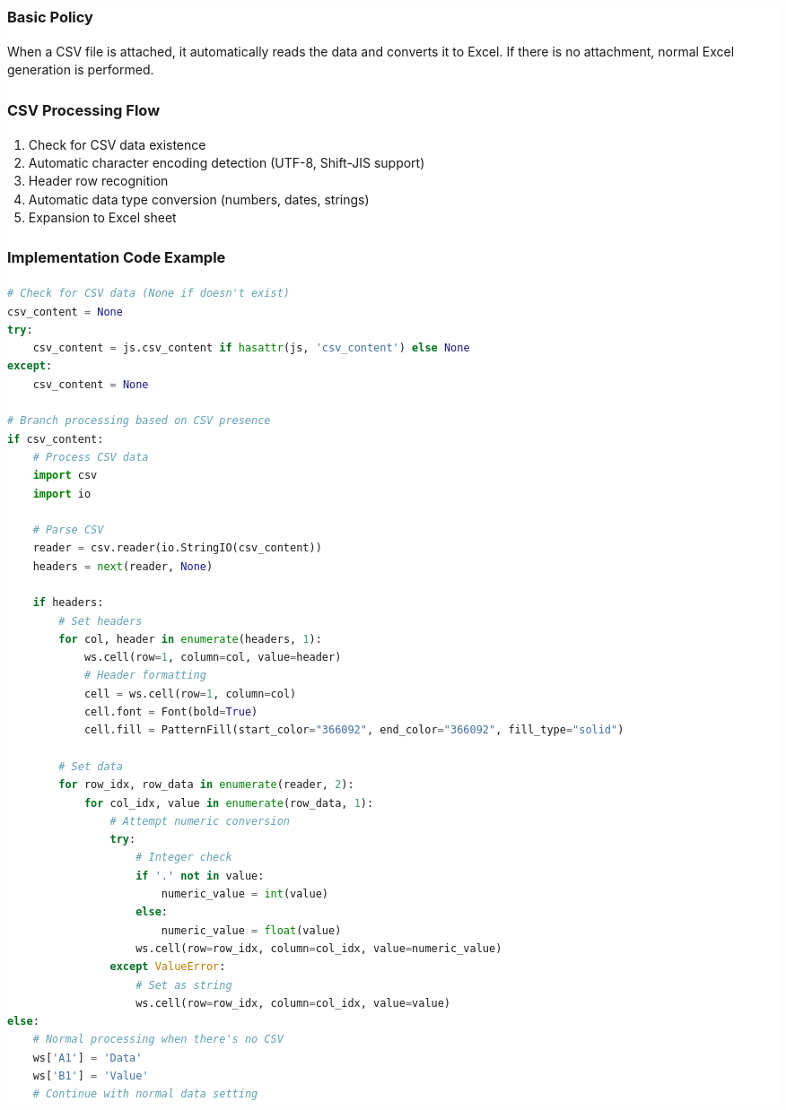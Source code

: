 ### **Basic Policy**
When a CSV file is attached, it automatically reads the data and converts it to Excel. If there is no attachment, normal Excel generation is performed.

### **CSV Processing Flow**
1. Check for CSV data existence
2. Automatic character encoding detection (UTF-8, Shift-JIS support)
3. Header row recognition
4. Automatic data type conversion (numbers, dates, strings)
5. Expansion to Excel sheet

### **Implementation Code Example**
```python
# Check for CSV data (None if doesn't exist)
csv_content = None
try:
    csv_content = js.csv_content if hasattr(js, 'csv_content') else None
except:
    csv_content = None

# Branch processing based on CSV presence
if csv_content:
    # Process CSV data
    import csv
    import io
    
    # Parse CSV
    reader = csv.reader(io.StringIO(csv_content))
    headers = next(reader, None)
    
    if headers:
        # Set headers
        for col, header in enumerate(headers, 1):
            ws.cell(row=1, column=col, value=header)
            # Header formatting
            cell = ws.cell(row=1, column=col)
            cell.font = Font(bold=True)
            cell.fill = PatternFill(start_color="366092", end_color="366092", fill_type="solid")
        
        # Set data
        for row_idx, row_data in enumerate(reader, 2):
            for col_idx, value in enumerate(row_data, 1):
                # Attempt numeric conversion
                try:
                    # Integer check
                    if '.' not in value:
                        numeric_value = int(value)
                    else:
                        numeric_value = float(value)
                    ws.cell(row=row_idx, column=col_idx, value=numeric_value)
                except ValueError:
                    # Set as string
                    ws.cell(row=row_idx, column=col_idx, value=value)
else:
    # Normal processing when there's no CSV
    ws['A1'] = 'Data'
    ws['B1'] = 'Value'
    # Continue with normal data setting
```
